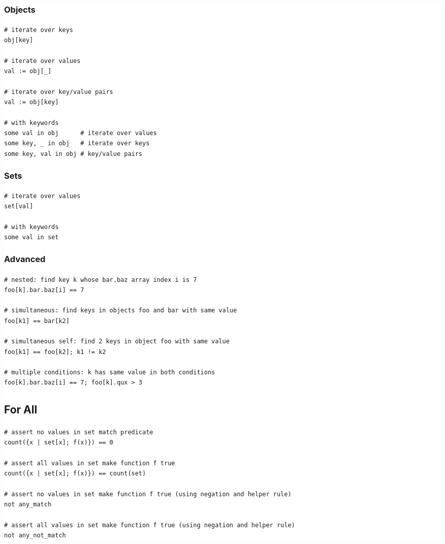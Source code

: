 ### Objects

```rego
# iterate over keys
obj[key]

# iterate over values
val := obj[_]

# iterate over key/value pairs
val := obj[key]

# with keywords
some val in obj      # iterate over values
some key, _ in obj   # iterate over keys
some key, val in obj # key/value pairs
```

### Sets

```rego
# iterate over values
set[val]

# with keywords
some val in set
```

### Advanced

```rego
# nested: find key k whose bar.baz array index i is 7
foo[k].bar.baz[i] == 7

# simultaneous: find keys in objects foo and bar with same value
foo[k1] == bar[k2]

# simultaneous self: find 2 keys in object foo with same value
foo[k1] == foo[k2]; k1 != k2

# multiple conditions: k has same value in both conditions
foo[k].bar.baz[i] == 7; foo[k].qux > 3
```

## For All

```rego
# assert no values in set match predicate
count({x | set[x]; f(x)}) == 0

# assert all values in set make function f true
count({x | set[x]; f(x)}) == count(set)

# assert no values in set make function f true (using negation and helper rule)
not any_match

# assert all values in set make function f true (using negation and helper rule)
not any_not_match
```
